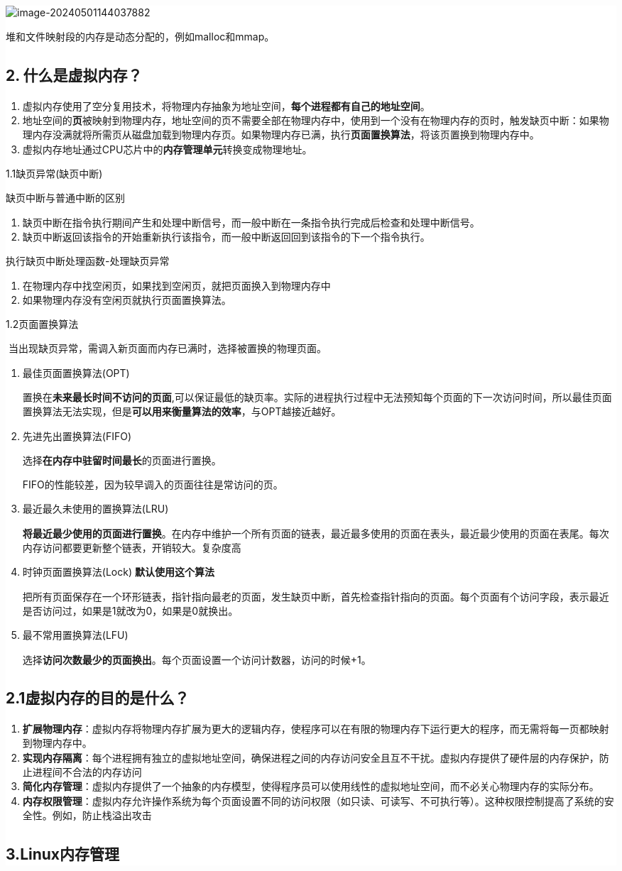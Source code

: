![image-20240501144037882](https://cdn.jsdelivr.net/gh/dal-code/imageBed@master/202410012010228.png)

堆和文件映射段的内存是动态分配的，例如malloc和mmap。

## 2. 什么是虚拟内存？

1. 虚拟内存使用了空分复用技术，将物理内存抽象为地址空间，**每个进程都有自己的地址空间**。
2. 地址空间的**页**被映射到物理内存，地址空间的页不需要全部在物理内存中，使用到一个没有在物理内存的页时，触发缺页中断：如果物理内存没满就将所需页从磁盘加载到物理内存页。如果物理内存已满，执行**页面置换算法**，将该页置换到物理内存中。
3. 虚拟内存地址通过CPU芯片中的**内存管理单元**转换变成物理地址。

1.1缺页异常(缺页中断)

缺页中断与普通中断的区别

1. 缺页中断在指令执行期间产生和处理中断信号，而一般中断在一条指令执行完成后检查和处理中断信号。
2. 缺页中断返回该指令的开始重新执行该指令，而一般中断返回回到该指令的下一个指令执行。 

执行缺页中断处理函数-处理缺页异常

1. 在物理内存中找空闲页，如果找到空闲页，就把页面换入到物理内存中
2. 如果物理内存没有空闲页就执行页面置换算法。

1.2页面置换算法

​	当出现缺页异常，需调⼊新页面而内存已满时，选择被置换的物理页面。

1. 最佳页面置换算法(OPT)

   置换在**未来最长时间不访问的页面**,可以保证最低的缺页率。实际的进程执行过程中无法预知每个页面的下一次访问时间，所以最佳页面置换算法无法实现，但是**可以用来衡量算法的效率**，与OPT越接近越好。

2. 先进先出置换算法(FIFO)

   选择**在内存中驻留时间最长**的页面进行置换。

   FIFO的性能较差，因为较早调入的页面往往是常访问的页。

3. 最近最久未使用的置换算法(LRU)

   **将最近最少使用的页面进行置换**。在内存中维护一个所有页面的链表，最近最多使用的页面在表头，最近最少使用的页面在表尾。每次内存访问都要更新整个链表，开销较大。复杂度高

4. 时钟页面置换算法(Lock) **默认使用这个算法**

   把所有页面保存在一个环形链表，指针指向最老的页面，发生缺页中断，首先检查指针指向的页面。每个页面有个访问字段，表示最近是否访问过，如果是1就改为0，如果是0就换出。

5. 最不常用置换算法(LFU)

   选择**访问次数最少的页面换出**。每个页面设置一个访问计数器，访问的时候+1。

## 2.1虚拟内存的目的是什么？

1. **扩展物理内存**：虚拟内存将物理内存扩展为更大的逻辑内存，使程序可以在有限的物理内存下运行更大的程序，而无需将每一页都映射到物理内存中。
2. **实现内存隔离**：每个进程拥有独立的虚拟地址空间，确保进程之间的内存访问安全且互不干扰。虚拟内存提供了硬件层的内存保护，防止进程间不合法的内存访问
3. **简化内存管理**：虚拟内存提供了一个抽象的内存模型，使得程序员可以使用线性的虚拟地址空间，而不必关心物理内存的实际分布。
4. **内存权限管理**：虚拟内存允许操作系统为每个页面设置不同的访问权限（如只读、可读写、不可执行等）。这种权限控制提高了系统的安全性。例如，防止栈溢出攻击

## 3.Linux内存管理
